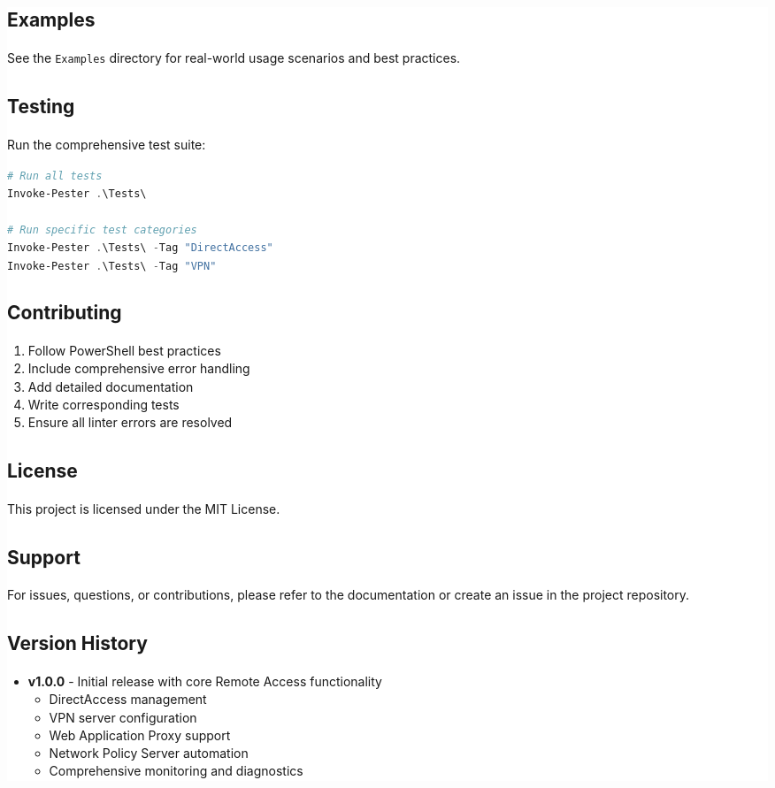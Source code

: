 ## Examples

See the `Examples` directory for real-world usage scenarios and best practices.

## Testing

Run the comprehensive test suite:

```powershell
# Run all tests
Invoke-Pester .\Tests\

# Run specific test categories
Invoke-Pester .\Tests\ -Tag "DirectAccess"
Invoke-Pester .\Tests\ -Tag "VPN"
```

## Contributing

1. Follow PowerShell best practices
2. Include comprehensive error handling
3. Add detailed documentation
4. Write corresponding tests
5. Ensure all linter errors are resolved

## License

This project is licensed under the MIT License.

## Support

For issues, questions, or contributions, please refer to the documentation or create an issue in the project repository.

## Version History

- **v1.0.0** - Initial release with core Remote Access functionality
  - DirectAccess management
  - VPN server configuration
  - Web Application Proxy support
  - Network Policy Server automation
  - Comprehensive monitoring and diagnostics

